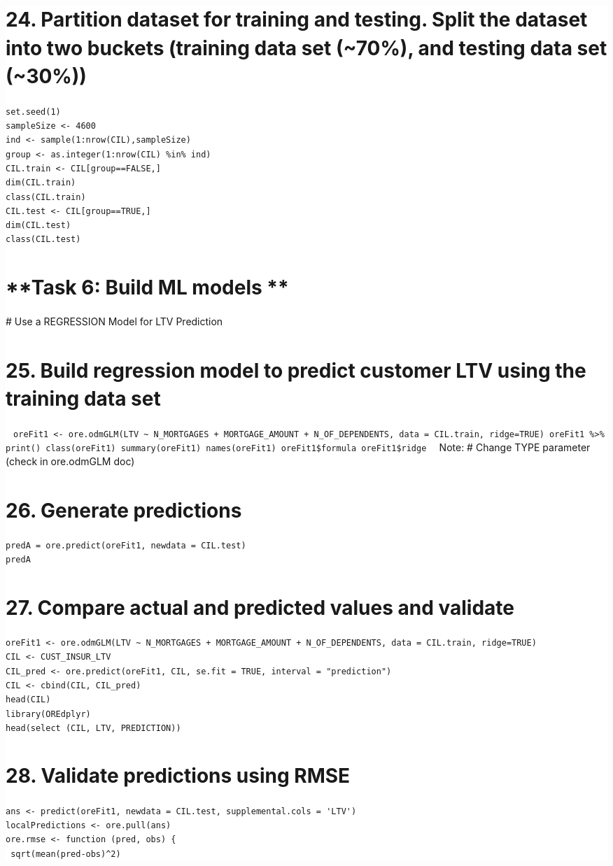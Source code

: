 # 24. Partition dataset for training and testing. Split the dataset into two buckets (training data set (~70%), and testing data set (~30%))
 ````
set.seed(1) 
sampleSize <- 4600 
ind <- sample(1:nrow(CIL),sampleSize) 
group <- as.integer(1:nrow(CIL) %in% ind) 
CIL.train <- CIL[group==FALSE,] 
dim(CIL.train) 
class(CIL.train) 
CIL.test <- CIL[group==TRUE,] 
dim(CIL.test) 
class(CIL.test) 
 ````
# **Task 6: Build ML models **


# Use a REGRESSION Model for LTV Prediction

# 25. Build regression model to predict customer LTV using the training data set
 ````
oreFit1 <- ore.odmGLM(LTV ~ N_MORTGAGES + MORTGAGE_AMOUNT + N_OF_DEPENDENTS, data = CIL.train, ridge=TRUE)
oreFit1 %>% print()
class(oreFit1)
summary(oreFit1)
names(oreFit1)
oreFit1$formula
oreFit1$ridge
 ````
Note: # Change TYPE parameter (check in ore.odmGLM doc) 

# 26. Generate predictions
 ````
predA = ore.predict(oreFit1, newdata = CIL.test)
predA
 ````
# 27. Compare actual and predicted values and validate
 ````
oreFit1 <- ore.odmGLM(LTV ~ N_MORTGAGES + MORTGAGE_AMOUNT + N_OF_DEPENDENTS, data = CIL.train, ridge=TRUE)
CIL <- CUST_INSUR_LTV
CIL_pred <- ore.predict(oreFit1, CIL, se.fit = TRUE, interval = "prediction")
CIL <- cbind(CIL, CIL_pred)
head(CIL) 
library(OREdplyr)
head(select (CIL, LTV, PREDICTION))
 ````
# 28. Validate predictions using RMSE
 ````
ans <- predict(oreFit1, newdata = CIL.test, supplemental.cols = 'LTV')
localPredictions <- ore.pull(ans)
ore.rmse <- function (pred, obs) {
  sqrt(mean(pred-obs)^2)
 ````